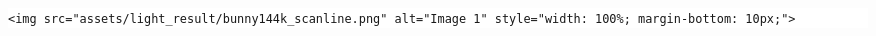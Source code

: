     <img src="assets/light_result/bunny144k_scanline.png" alt="Image 1" style="width: 100%; margin-bottom: 10px;">